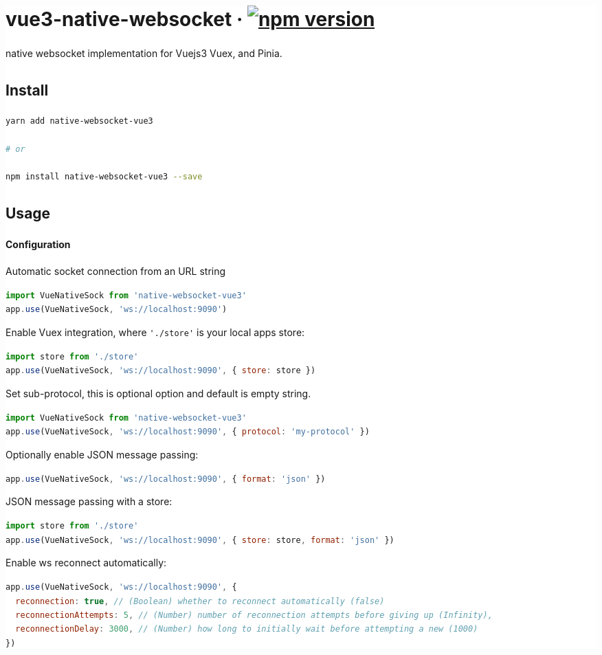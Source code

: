# vue3-native-websocket &middot; [![npm version](https://img.shields.io/npm/v/native-websocket-vue3.svg?style=flat)](https://www.npmjs.com/package/native-websocket-vue3)

native websocket implementation for Vuejs3 Vuex, and Pinia.

## Install

``` bash
yarn add native-websocket-vue3

# or

npm install native-websocket-vue3 --save
```

## Usage

#### Configuration

Automatic socket connection from an URL string

``` js
import VueNativeSock from 'native-websocket-vue3'
app.use(VueNativeSock, 'ws://localhost:9090')
```

Enable Vuex integration, where `'./store'` is your local apps store:

``` js
import store from './store'
app.use(VueNativeSock, 'ws://localhost:9090', { store: store })
```

Set sub-protocol, this is optional option and default is empty string.

``` js
import VueNativeSock from 'native-websocket-vue3'
app.use(VueNativeSock, 'ws://localhost:9090', { protocol: 'my-protocol' })
```

Optionally enable JSON message passing:

``` js
app.use(VueNativeSock, 'ws://localhost:9090', { format: 'json' })
```

JSON message passing with a store:

``` js
import store from './store'
app.use(VueNativeSock, 'ws://localhost:9090', { store: store, format: 'json' })
```

Enable ws reconnect automatically:

``` js
app.use(VueNativeSock, 'ws://localhost:9090', {
  reconnection: true, // (Boolean) whether to reconnect automatically (false)
  reconnectionAttempts: 5, // (Number) number of reconnection attempts before giving up (Infinity),
  reconnectionDelay: 3000, // (Number) how long to initially wait before attempting a new (1000)
})
```
